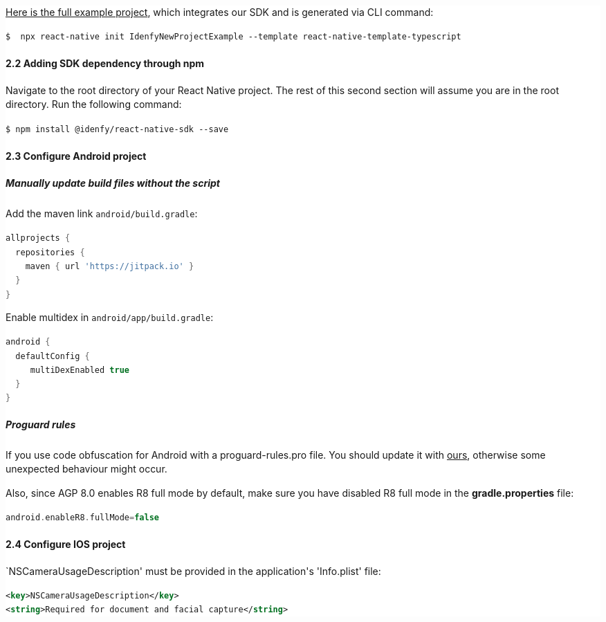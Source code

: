 [Here is the full example project](IdenfyNewProjectExample.zip), which integrates our SDK and is generated via CLI command:

```shell
$  npx react-native init IdenfyNewProjectExample --template react-native-template-typescript
```

#### 2.2 Adding SDK dependency through npm

Navigate to the root directory of your React Native project. The rest of this second section will assume you are in the root directory.
Run the following command:

```shell
$ npm install @idenfy/react-native-sdk --save
```

#### 2.3 Configure Android project

##### Manually update build files without the script

Add the maven link `android/build.gradle`:

```gradle
allprojects {
  repositories {
    maven { url 'https://jitpack.io' }
  }
}
```

Enable multidex in `android/app/build.gradle`:

```gradle
android {
  defaultConfig {
     multiDexEnabled true
  }
}
```

##### Proguard rules

If you use code obfuscation for Android with a proguard-rules.pro file. You should update it with [ours](https://github.com/idenfy/iDenfyResources/blob/main/sdk/android/Proguard/proguard-rules.pro), otherwise some unexpected behaviour might occur.

Also, since AGP 8.0 enables R8 full mode by default, make sure you have disabled R8 full mode in the **gradle.properties** file:

```gradle
android.enableR8.fullMode=false
```

#### 2.4 Configure IOS project

`NSCameraUsageDescription' must be provided in the application's 'Info.plist' file:

```xml
<key>NSCameraUsageDescription</key>
<string>Required for document and facial capture</string>
```
